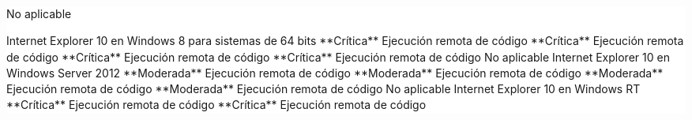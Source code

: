 No aplicable
</td>
</tr>
<tr>
<td style="border:1px solid black;">
Internet Explorer 10 en Windows 8 para sistemas de 64 bits
</td>
<td style="border:1px solid black;">
**Crítica**  
Ejecución remota de código
</td>
<td style="border:1px solid black;">
**Crítica**  
Ejecución remota de código
</td>
<td style="border:1px solid black;">
**Crítica**  
Ejecución remota de código
</td>
<td style="border:1px solid black;">
**Crítica**  
Ejecución remota de código
</td>
<td style="border:1px solid black;">
No aplicable
</td>
</tr>
<tr class="alternateRow">
<td style="border:1px solid black;">
Internet Explorer 10 en Windows Server 2012
</td>
<td style="border:1px solid black;">
**Moderada**  
Ejecución remota de código
</td>
<td style="border:1px solid black;">
**Moderada**  
Ejecución remota de código
</td>
<td style="border:1px solid black;">
**Moderada**  
Ejecución remota de código
</td>
<td style="border:1px solid black;">
**Moderada**  
Ejecución remota de código
</td>
<td style="border:1px solid black;">
No aplicable
</td>
</tr>
<tr>
<td style="border:1px solid black;">
Internet Explorer 10 en Windows RT
</td>
<td style="border:1px solid black;">
**Crítica**  
Ejecución remota de código
</td>
<td style="border:1px solid black;">
**Crítica**  
Ejecución remota de código
</td>
<td style="border:1px solid black;">
